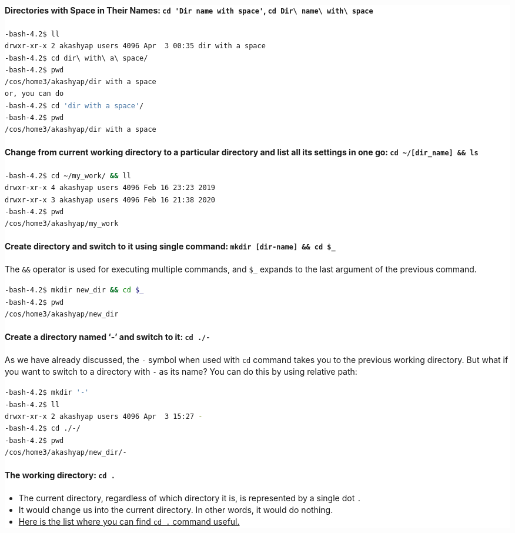#### Directories with Space in Their Names: ```cd 'Dir name with space'```, ```cd Dir\ name\ with\ space```
```sh
-bash-4.2$ ll
drwxr-xr-x 2 akashyap users 4096 Apr  3 00:35 dir with a space
-bash-4.2$ cd dir\ with\ a\ space/
-bash-4.2$ pwd
/cos/home3/akashyap/dir with a space
or, you can do
-bash-4.2$ cd 'dir with a space'/
-bash-4.2$ pwd
/cos/home3/akashyap/dir with a space
```

#### Change from current working directory to a particular directory and list all its settings in one go: ```cd ~/[dir_name] && ls```
```sh
-bash-4.2$ cd ~/my_work/ && ll
drwxr-xr-x 4 akashyap users 4096 Feb 16 23:23 2019
drwxr-xr-x 3 akashyap users 4096 Feb 16 21:38 2020
-bash-4.2$ pwd
/cos/home3/akashyap/my_work
```

#### Create directory and switch to it using single command: ```mkdir [dir-name] && cd $_```
The ```&&``` operator is used for executing multiple commands, and ```$_``` expands to the last argument of the previous command.
```sh
-bash-4.2$ mkdir new_dir && cd $_
-bash-4.2$ pwd
/cos/home3/akashyap/new_dir
```

#### Create a directory named ‘-’ and switch to it: ```cd ./-```
As we have already discussed, the ```-```  symbol when used with ```cd``` command takes you to the previous working directory. But what if you want to switch to a directory with ```-``` as its name? You can do this by using relative path:
```sh
-bash-4.2$ mkdir '-'
-bash-4.2$ ll
drwxr-xr-x 2 akashyap users 4096 Apr  3 15:27 -
-bash-4.2$ cd ./-/
-bash-4.2$ pwd
/cos/home3/akashyap/new_dir/-
```

#### The working directory: ```cd .```
  - The current directory, regardless of which directory it is, is represented by a single dot ```.```
  - It would change us into the current directory. In other words, it would do nothing.
  - [Here is the list where you can find ```cd .``` command useful.](https://unix.stackexchange.com/questions/447864/is-there-any-case-in-which-the-cd-single-dot-command-could-be-useful)
